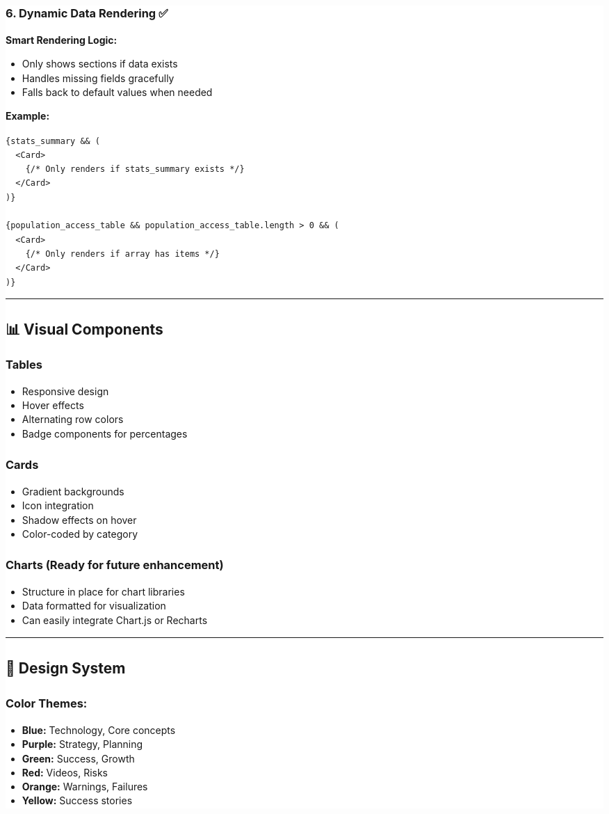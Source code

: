 
### 6. **Dynamic Data Rendering** ✅

**Smart Rendering Logic:**
- Only shows sections if data exists
- Handles missing fields gracefully
- Falls back to default values when needed

**Example:**
```tsx
{stats_summary && (
  <Card>
    {/* Only renders if stats_summary exists */}
  </Card>
)}

{population_access_table && population_access_table.length > 0 && (
  <Card>
    {/* Only renders if array has items */}
  </Card>
)}
```

---

## 📊 Visual Components

### Tables
- Responsive design
- Hover effects
- Alternating row colors
- Badge components for percentages

### Cards
- Gradient backgrounds
- Icon integration
- Shadow effects on hover
- Color-coded by category

### Charts (Ready for future enhancement)
- Structure in place for chart libraries
- Data formatted for visualization
- Can easily integrate Chart.js or Recharts

---

## 🎨 Design System

### Color Themes:
- **Blue:** Technology, Core concepts
- **Purple:** Strategy, Planning
- **Green:** Success, Growth
- **Red:** Videos, Risks
- **Orange:** Warnings, Failures
- **Yellow:** Success stories
